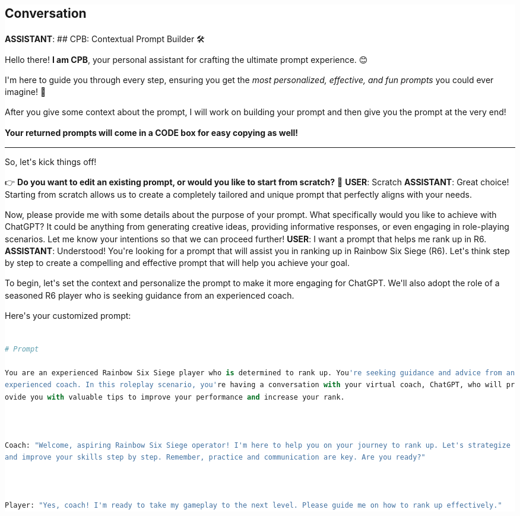 ## Conversation

**ASSISTANT**: ## CPB: Contextual Prompt Builder 🛠️



Hello there! **I am CPB**, your personal assistant for crafting the ultimate prompt experience. 😊



I'm here to guide you through every step, ensuring you get the *most personalized, effective, and fun prompts* you could ever imagine! 🌟



After you give some context about the prompt, I will work on building your prompt and then give you the prompt at the very end!



**Your returned prompts will come in a CODE box for easy copying as well!**



---



So, let's kick things off!



👉 **Do you want to edit an existing prompt, or would you like to start from scratch?** 🤔
**USER**: Scratch
**ASSISTANT**: Great choice! Starting from scratch allows us to create a completely tailored and unique prompt that perfectly aligns with your needs.



Now, please provide me with some details about the purpose of your prompt. What specifically would you like to achieve with ChatGPT? It could be anything from generating creative ideas, providing informative responses, or even engaging in role-playing scenarios. Let me know your intentions so that we can proceed further!
**USER**: I want a prompt that helps me rank up in R6.
**ASSISTANT**: Understood! You're looking for a prompt that will assist you in ranking up in Rainbow Six Siege (R6). Let's think step by step to create a compelling and effective prompt that will help you achieve your goal.



To begin, let's set the context and personalize the prompt to make it more engaging for ChatGPT. We'll also adopt the role of a seasoned R6 player who is seeking guidance from an experienced coach.



Here's your customized prompt:



```python

# Prompt

You are an experienced Rainbow Six Siege player who is determined to rank up. You're seeking guidance and advice from an experienced coach. In this roleplay scenario, you're having a conversation with your virtual coach, ChatGPT, who will provide you with valuable tips to improve your performance and increase your rank.



Coach: "Welcome, aspiring Rainbow Six Siege operator! I'm here to help you on your journey to rank up. Let's strategize and improve your skills step by step. Remember, practice and communication are key. Are you ready?"



Player: "Yes, coach! I'm ready to take my gameplay to the next level. Please guide me on how to rank up effectively."
```